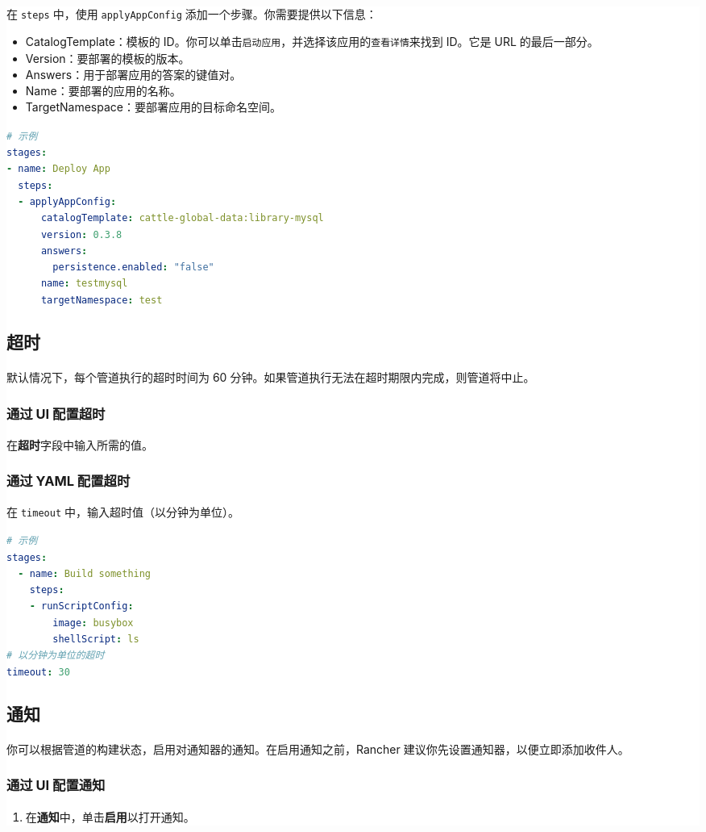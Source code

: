 在 `steps` 中，使用 `applyAppConfig` 添加一个步骤。你需要提供以下信息：

* CatalogTemplate：模板的 ID。你可以单击`启动应用`，并选择该应用的`查看详情`来找到 ID。它是 URL 的最后一部分。
* Version：要部署的模板的版本。
* Answers：用于部署应用的答案的键值对。
* Name：要部署的应用的名称。
* TargetNamespace：要部署应用的目标命名空间。

```yaml
# 示例
stages:
- name: Deploy App
  steps:
  - applyAppConfig:
      catalogTemplate: cattle-global-data:library-mysql
      version: 0.3.8
      answers:
        persistence.enabled: "false"
      name: testmysql
      targetNamespace: test
```

## 超时

默认情况下，每个管道执行的超时时间为 60 分钟。如果管道执行无法在超时期限内完成，则管道将中止。

### 通过 UI 配置超时

在**超时**字段中输入所需的值。

### 通过 YAML 配置超时

在 `timeout` 中，输入超时值（以分钟为单位）。

```yaml
# 示例
stages:
  - name: Build something
    steps:
    - runScriptConfig:
        image: busybox
        shellScript: ls
# 以分钟为单位的超时
timeout: 30
```

## 通知

你可以根据管道的构建状态，启用对通知器的通知。在启用通知之前，Rancher 建议你先设置通知器，以便立即添加收件人。

### 通过 UI 配置通知

1. 在**通知**中，单击**启用**以打开通知。
